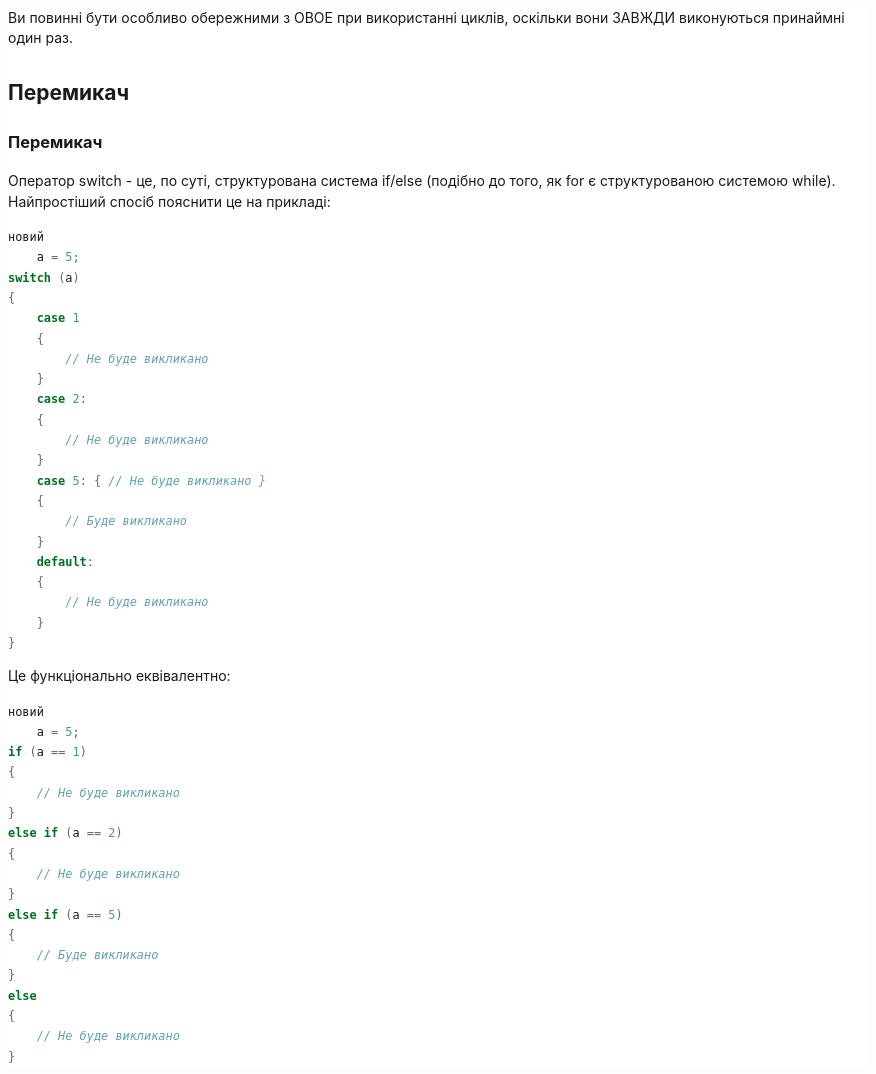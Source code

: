 Ви повинні бути особливо обережними з OBOE при використанні циклів, оскільки вони ЗАВЖДИ виконуються принаймні один раз.

## Перемикач

### Перемикач

Оператор switch - це, по суті, структурована система if/else (подібно до того, як for є структурованою системою while). Найпростіший спосіб пояснити це на прикладі:

```c
новий
    a = 5;
switch (a)
{
    case 1
    {
        // Не буде викликано
    }
    case 2:
    {
        // Не буде викликано
    }
    case 5: { // Не буде викликано }
    {
        // Буде викликано
    }
    default:
    {
        // Не буде викликано
    }
}
```

Це функціонально еквівалентно:

```c
новий
    a = 5;
if (a == 1)
{
    // Не буде викликано
}
else if (a == 2)
{
    // Не буде викликано
}
else if (a == 5)
{
    // Буде викликано
}
else
{
    // Не буде викликано
}
```
